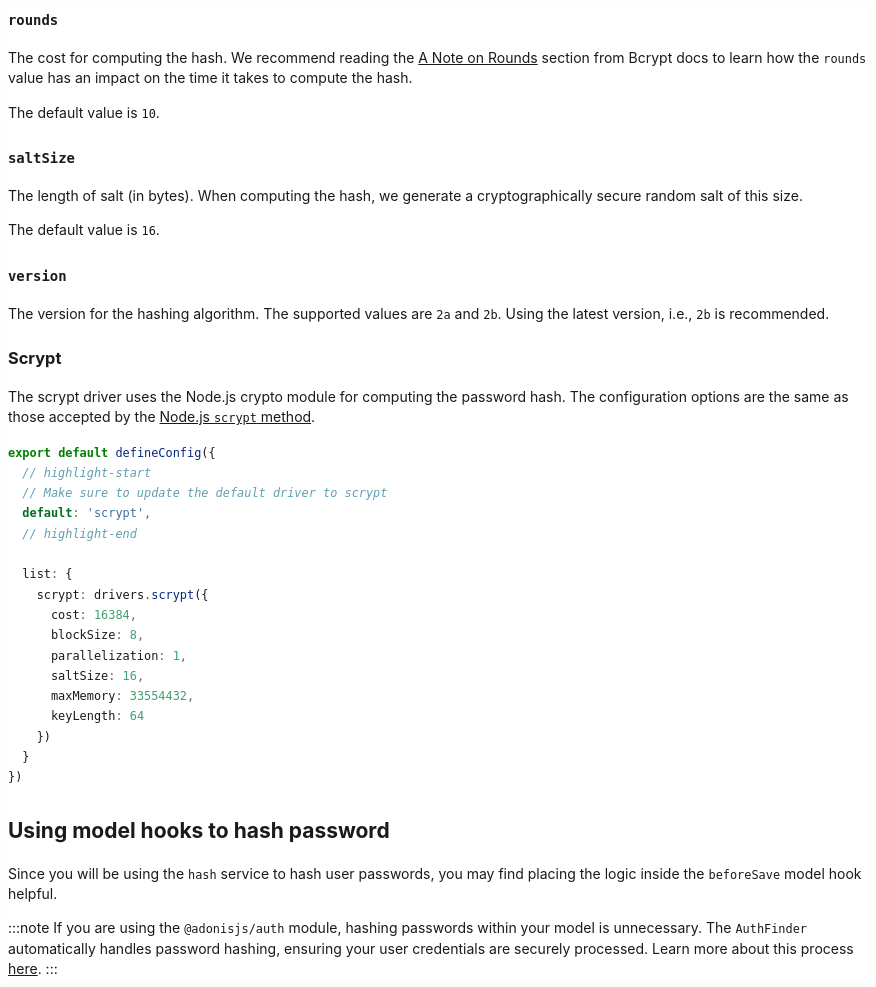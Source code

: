 ### `rounds`

The cost for computing the hash. We recommend reading the [A Note on Rounds](https://github.com/kelektiv/node.bcrypt.js#a-note-on-rounds) section from Bcrypt docs to learn how the `rounds` value has an impact on the time it takes to compute the hash.

The default value is `10`.

### `saltSize`

The length of salt (in bytes). When computing the hash, we generate a cryptographically secure random salt of this size.

The default value is `16`.

### `version`

The version for the hashing algorithm. The supported values are `2a` and `2b`. Using the latest version, i.e., `2b` is recommended.

### Scrypt

The scrypt driver uses the Node.js crypto module for computing the password hash. The configuration options are the same as those accepted by the [Node.js `scrypt` method](https://nodejs.org/dist/latest-v19.x/docs/api/crypto.html#cryptoscryptpassword-salt-keylen-options-callback).

```ts
export default defineConfig({
  // highlight-start
  // Make sure to update the default driver to scrypt
  default: 'scrypt',
  // highlight-end

  list: {
    scrypt: drivers.scrypt({
      cost: 16384,
      blockSize: 8,
      parallelization: 1,
      saltSize: 16,
      maxMemory: 33554432,
      keyLength: 64
    })
  }
})
```

## Using model hooks to hash password

Since you will be using the `hash` service to hash user passwords, you may find placing the logic inside the `beforeSave` model hook helpful.

:::note
If you are using the `@adonisjs/auth` module, hashing passwords within your model is unnecessary. The `AuthFinder` automatically handles password hashing, ensuring your user credentials are securely processed. Learn more about this process [here](../authentication/verifying_user_credentials.md#hashing-user-password).
:::
